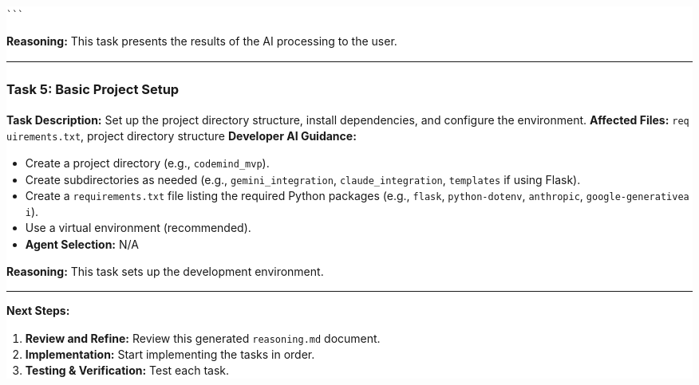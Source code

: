     ```

**Reasoning:** This task presents the results of the AI processing to the user.

---

### Task 5: Basic Project Setup

**Task Description:** Set up the project directory structure, install dependencies, and configure the environment.
**Affected Files:** `requirements.txt`, project directory structure
**Developer AI Guidance:**
*   Create a project directory (e.g., `codemind_mvp`).
*   Create subdirectories as needed (e.g., `gemini_integration`, `claude_integration`, `templates` if using Flask).
*   Create a `requirements.txt` file listing the required Python packages (e.g., `flask`, `python-dotenv`, `anthropic`, `google-generativeai`).
*   Use a virtual environment (recommended).
*   **Agent Selection:** N/A

**Reasoning:** This task sets up the development environment.

---

**Next Steps:**

1.  **Review and Refine:** Review this generated `reasoning.md` document.
2.  **Implementation:** Start implementing the tasks in order.
3.  **Testing & Verification:** Test each task. 